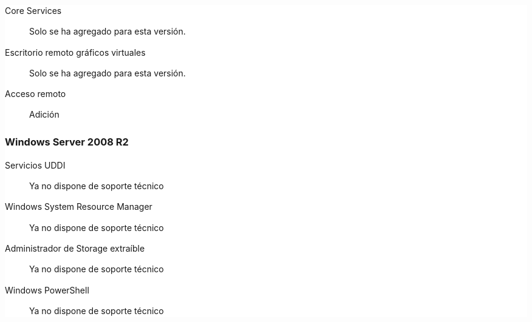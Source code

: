 <span id="Core_Services"></span><span id="core_services"></span><span id="CORE_SERVICES"></span>Core Services
</dt> <dd>

Solo se ha agregado para esta versión.

</dd> <dt>

<span id="Remote_Desktop_Virtual_Graphics"></span><span id="remote_desktop_virtual_graphics"></span><span id="REMOTE_DESKTOP_VIRTUAL_GRAPHICS"></span>Escritorio remoto gráficos virtuales
</dt> <dd>

Solo se ha agregado para esta versión.

</dd> <dt>

<span id="Remote_Access"></span><span id="remote_access"></span><span id="REMOTE_ACCESS"></span>Acceso remoto
</dt> <dd>

Adición

</dd> </dl>

### <a name="windows-server-2008-r2"></a>Windows Server 2008 R2

<dl> <dt>

<span id="UDDI_Services"></span><span id="uddi_services"></span><span id="UDDI_SERVICES"></span>Servicios UDDI
</dt> <dd>

Ya no dispone de soporte técnico

</dd> <dt>

<span id="Windows_System_Resource_Manager"></span><span id="windows_system_resource_manager"></span><span id="WINDOWS_SYSTEM_RESOURCE_MANAGER"></span>Windows System Resource Manager
</dt> <dd>

Ya no dispone de soporte técnico

</dd> <dt>

<span id="Removable_Storage_Manager"></span><span id="removable_storage_manager"></span><span id="REMOVABLE_STORAGE_MANAGER"></span>Administrador de Storage extraíble
</dt> <dd>

Ya no dispone de soporte técnico

</dd> <dt>

<span id="Windows_PowerShell"></span><span id="windows_powershell"></span><span id="WINDOWS_POWERSHELL"></span>Windows PowerShell
</dt> <dd>

Ya no dispone de soporte técnico

</dd> <dt>
